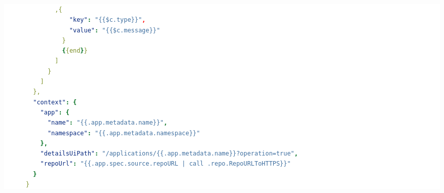 ```yaml
              ,{
                  "key": "{{$c.type}}",
                  "value": "{{$c.message}}"
                }
                {{end}}
              ]
            }
          ]
        },
        "context": {
          "app": {
            "name": "{{.app.metadata.name}}",
            "namespace": "{{.app.metadata.namespace}}"
          },
          "detailsUiPath": "/applications/{{.app.metadata.name}}?operation=true",
          "repoUrl": "{{.app.spec.source.repoURL | call .repo.RepoURLToHTTPS}}"
        }
      }
```
